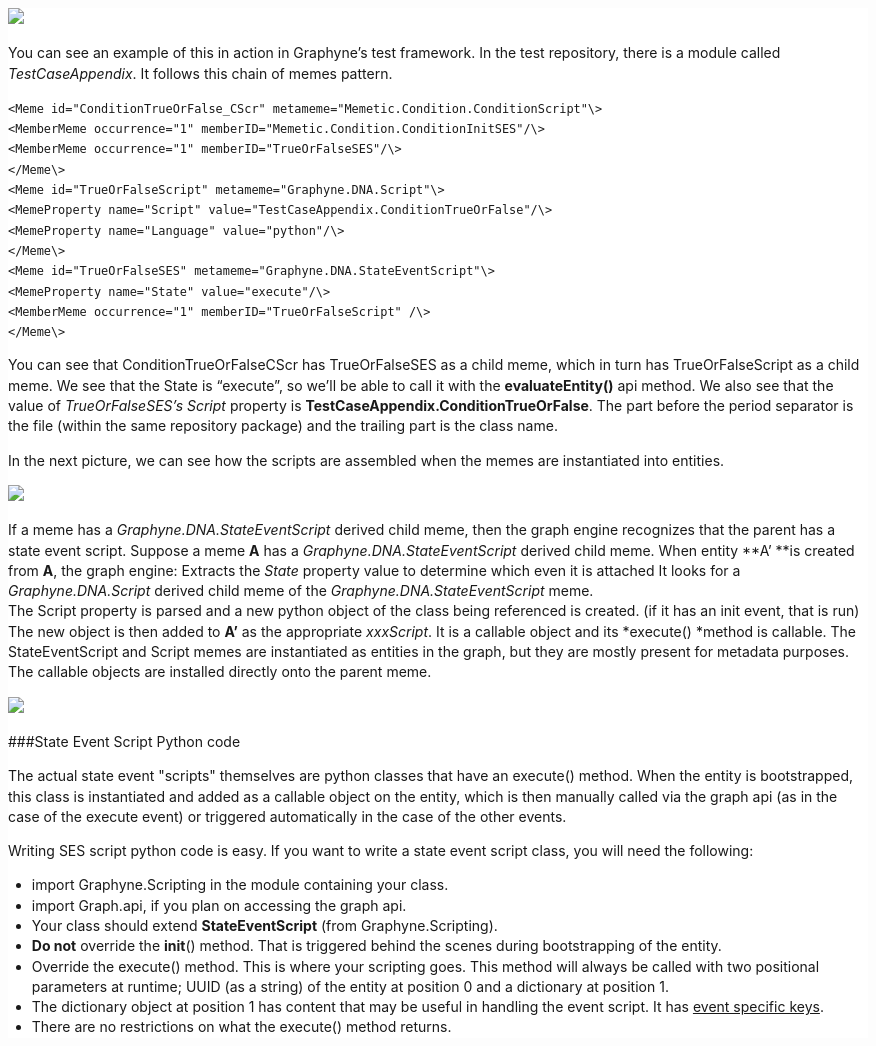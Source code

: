 ![][image-12]

You can see an example of this in action in Graphyne’s test framework.  In the test repository, there is a module called *TestCaseAppendix*.  It follows this chain of memes pattern.

```
<Meme id="ConditionTrueOrFalse_CScr" metameme="Memetic.Condition.ConditionScript"\>
<MemberMeme occurrence="1" memberID="Memetic.Condition.ConditionInitSES"/\>
<MemberMeme occurrence="1" memberID="TrueOrFalseSES"/\>
</Meme\>
<Meme id="TrueOrFalseScript" metameme="Graphyne.DNA.Script"\>
<MemeProperty name="Script" value="TestCaseAppendix.ConditionTrueOrFalse"/\>
<MemeProperty name="Language" value="python"/\>
</Meme\>
<Meme id="TrueOrFalseSES" metameme="Graphyne.DNA.StateEventScript"\>
<MemeProperty name="State" value="execute"/\>
<MemberMeme occurrence="1" memberID="TrueOrFalseScript" /\>
</Meme\>
```

You can see that ConditionTrueOrFalseCScr has TrueOrFalseSES as a child meme, which in turn has TrueOrFalseScript as a child meme.  We see that the State is “execute”, so we’ll be able to call it with the  **evaluateEntity()** api method.  We also see that the value of *TrueOrFalseSES’s* *Script* property is **TestCaseAppendix.ConditionTrueOrFalse**.  The part before the period separator is the file (within the same repository package) and the trailing part is the class name.  

In the next picture, we can see how the scripts are assembled when the memes are instantiated into entities.  

![][image-13]

If a meme has a *Graphyne.DNA.StateEventScript* derived child meme, then the graph engine recognizes that the parent has a state event script.  Suppose a meme **A** has a *Graphyne.DNA.StateEventScript* derived child meme.  When entity **A’ **is created from **A**, the graph engine:
Extracts the *State* property value to determine which even it is attached
It looks for a *Graphyne.DNA.Script* derived child meme of the *Graphyne.DNA.StateEventScript* meme.  
The Script property is parsed and a new python object of the class being referenced is created.  (if it has an init event, that is run)
The new object is then added to **A’** as the appropriate *xxxScript*.  It is a callable object and its *execute() *method is callable.
The StateEventScript and Script memes are instantiated as entities in the graph,  but they are mostly present for metadata purposes.  The callable objects are installed directly onto the parent meme.

![][image-14]

###State Event Script Python code

The actual state event "scripts" themselves are python classes that have an execute() method.  When the entity is bootstrapped,  this class is instantiated and added as a callable object on the entity, which is then manually called via the graph api (as in the case of the execute event) or triggered automatically in the case of the other events.

Writing SES script python code is easy.  If you want to write a state event script class, you will need the following:    
- import Graphyne.Scripting in the module containing your class.
- import Graph.api, if you plan on accessing the graph api.
- Your class should extend **StateEventScript** (from Graphyne.Scripting).  
- **Do not** override the __init__() method.  That is triggered behind the scenes during bootstrapping of the entity.
- Override the execute() method.  This is where your scripting goes.  This method will always be called with two positional parameters at runtime; UUID (as a string) of the entity at position 0 and a dictionary at position 1.
- The dictionary object at position 1 has content that may be useful in handling the event script.  It has [event specific keys][16].
- There are no restrictions on what the execute() method returns.
  

[1]:	https://github.com/davidhstocker/Memetic
[2]:	https://github.com/davidhstocker/Memetic/blob/master/README.md#schemas
[3]:	https://github.com/davidhstocker/Memetic/blob/master/README.md#traverse-path-syntax
[4]:	https://github.com/davidhstocker/Graphyne/blob/master/Docs/Cluster%20Visualization.md
[5]:	https://github.com/davidhstocker/Graphyne/blob/master/Docs/Graph%20API%20Methods.md
[6]:	https://github.com/davidhstocker/Memetic
[7]:	https://pypi.python.org/pypi/pyodbc
[8]:	https://github.com/davidhstocker/Memetic/blob/master/README.md#traverse-path-syntax
[9]:	https://en.wikipedia.org/wiki/Aggregate_(data_warehouse)
[10]:	https://github.com/davidhstocker/Memetic/blob/master/README.md#schemas
[11]:	https://github.com/davidhstocker/Memetic/blob/master/README.md#entity
[12]:	https://github.com/davidhstocker/Graphyne/issues/15
[13]:	https://github.com/davidhstocker/Memetic/blob/master/README.md#implicit-memes
[14]:	https://github.com/davidhstocker/Memetic/blob/master/README.md#back-references
[15]:	https://github.com/davidhstocker/Graphyne/blob/master/Docs/Graph%20API%20Methods.md#evaluateEntity
[16]:	https://github.com/davidhstocker/Graphyne/blob/master/Docs/GraphEventScriptingParameterReference.md
[17]:	https://github.com/davidhstocker/Graphyne/blob/master/Docs/Conditions.md
[image-1]:	https://raw.githubusercontent.com/davidhstocker/Graphyne/master/Docs/Images/ChildMemes.png
[image-2]:	https://raw.githubusercontent.com/davidhstocker/Graphyne/master/Docs/Images/SingletonBridge.png
[image-3]:	https://raw.githubusercontent.com/davidhstocker/Graphyne/master/Docs/Images/Cluster.png
[image-4]:	https://raw.githubusercontent.com/davidhstocker/Graphyne/master/Docs/Images/GetCluster_Whole.png
[image-5]:	https://raw.githubusercontent.com/davidhstocker/Graphyne/master/Docs/Images/GetCluster_Whole.png
[image-6]:	https://raw.githubusercontent.com/davidhstocker/Graphyne/master/Docs/Images/GetCluster_CAtomic.png
[image-7]:	https://raw.githubusercontent.com/davidhstocker/Graphyne/master/Docs/Images/GetCluster_EAtomic.png
[image-8]:	https://raw.githubusercontent.com/davidhstocker/Graphyne/master/Docs/Images/GetCluster_CSubAtomic.png
[image-9]:	https://raw.githubusercontent.com/davidhstocker/Graphyne/master/Docs/Images/SubGraphAll.png
[image-10]:	https://raw.githubusercontent.com/davidhstocker/Graphyne/master/Docs/Images/SubGraphAtomic.png
[image-11]:	https://raw.githubusercontent.com/davidhstocker/Graphyne/master/Docs/Images/SubGraphSubAtomic.png
[image-12]:	https://raw.githubusercontent.com/davidhstocker/Graphyne/master/Docs/Images/ExecScript_Schema.png
[image-13]:	https://raw.githubusercontent.com/davidhstocker/Graphyne/master/Docs/Images/ExecScript_Bootstrap.png
[image-14]:	https://raw.githubusercontent.com/davidhstocker/Graphyne/master/Docs/Images/ExecScript_SESLive.png